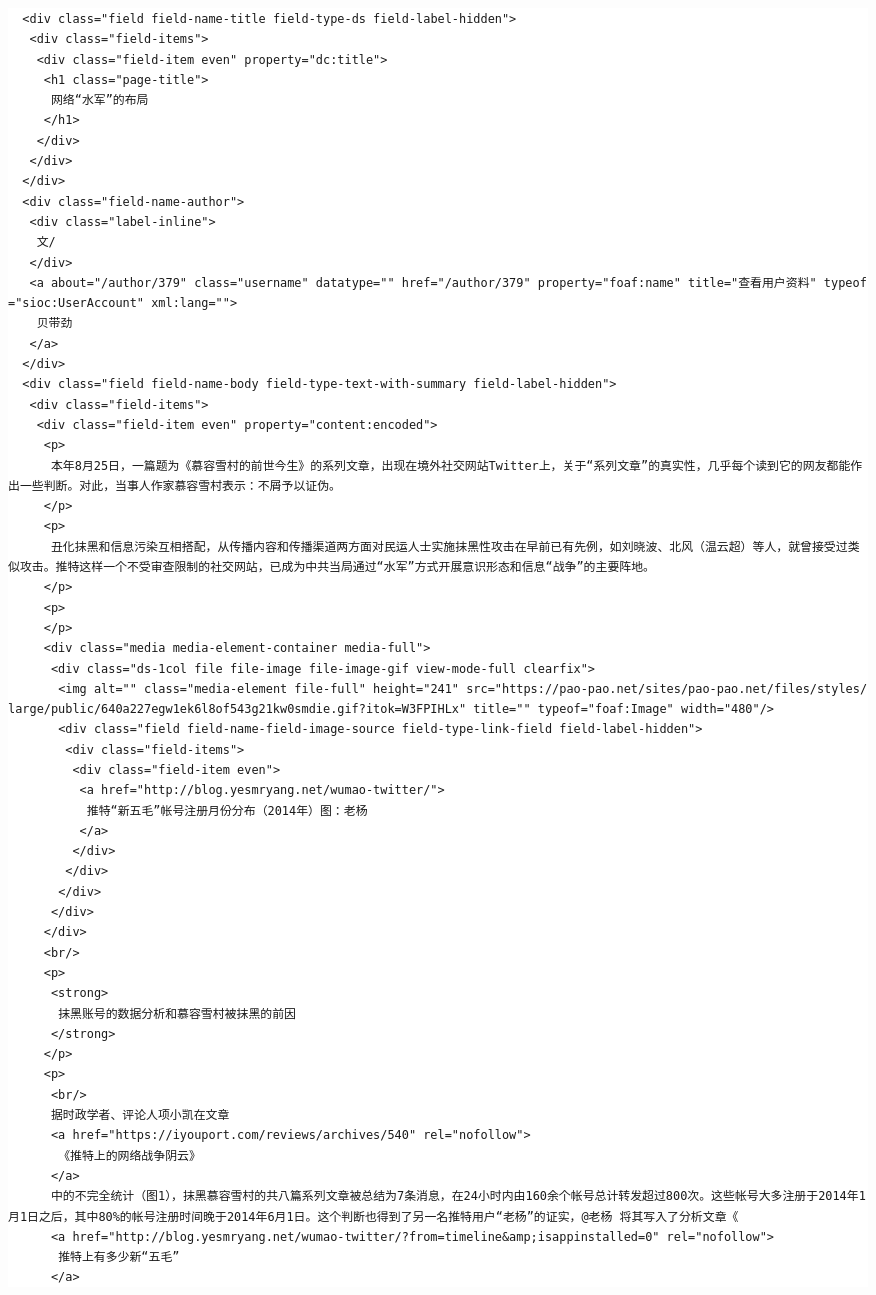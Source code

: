       <div class="field field-name-title field-type-ds field-label-hidden">
       <div class="field-items">
        <div class="field-item even" property="dc:title">
         <h1 class="page-title">
          网络“水军”的布局
         </h1>
        </div>
       </div>
      </div>
      <div class="field-name-author">
       <div class="label-inline">
        文/
       </div>
       <a about="/author/379" class="username" datatype="" href="/author/379" property="foaf:name" title="查看用户资料" typeof="sioc:UserAccount" xml:lang="">
        贝带劲
       </a>
      </div>
      <div class="field field-name-body field-type-text-with-summary field-label-hidden">
       <div class="field-items">
        <div class="field-item even" property="content:encoded">
         <p>
          本年8月25日，一篇题为《慕容雪村的前世今生》的系列文章，出现在境外社交网站Twitter上，关于“系列文章”的真实性，几乎每个读到它的网友都能作出一些判断。对此，当事人作家慕容雪村表示：不屑予以证伪。
         </p>
         <p>
          丑化抹黑和信息污染互相搭配，从传播内容和传播渠道两方面对民运人士实施抹黑性攻击在早前已有先例，如刘晓波、北风（温云超）等人，就曾接受过类似攻击。推特这样一个不受审查限制的社交网站，已成为中共当局通过“水军”方式开展意识形态和信息“战争”的主要阵地。
         </p>
         <p>
         </p>
         <div class="media media-element-container media-full">
          <div class="ds-1col file file-image file-image-gif view-mode-full clearfix">
           <img alt="" class="media-element file-full" height="241" src="https://pao-pao.net/sites/pao-pao.net/files/styles/large/public/640a227egw1ek6l8of543g21kw0smdie.gif?itok=W3FPIHLx" title="" typeof="foaf:Image" width="480"/>
           <div class="field field-name-field-image-source field-type-link-field field-label-hidden">
            <div class="field-items">
             <div class="field-item even">
              <a href="http://blog.yesmryang.net/wumao-twitter/">
               推特“新五毛”帐号注册月份分布（2014年）图：老杨
              </a>
             </div>
            </div>
           </div>
          </div>
         </div>
         <br/>
         <p>
          <strong>
           抹黑账号的数据分析和慕容雪村被抹黑的前因
          </strong>
         </p>
         <p>
          <br/>
          据时政学者、评论人项小凯在文章
          <a href="https://iyouport.com/reviews/archives/540" rel="nofollow">
           《推特上的网络战争阴云》
          </a>
          中的不完全统计（图1），抹黑慕容雪村的共八篇系列文章被总结为7条消息，在24小时内由160余个帐号总计转发超过800次。这些帐号大多注册于2014年1月1日之后，其中80%的帐号注册时间晚于2014年6月1日。这个判断也得到了另一名推特用户“老杨”的证实，@老杨 将其写入了分析文章《
          <a href="http://blog.yesmryang.net/wumao-twitter/?from=timeline&amp;isappinstalled=0" rel="nofollow">
           推特上有多少新“五毛”
          </a>